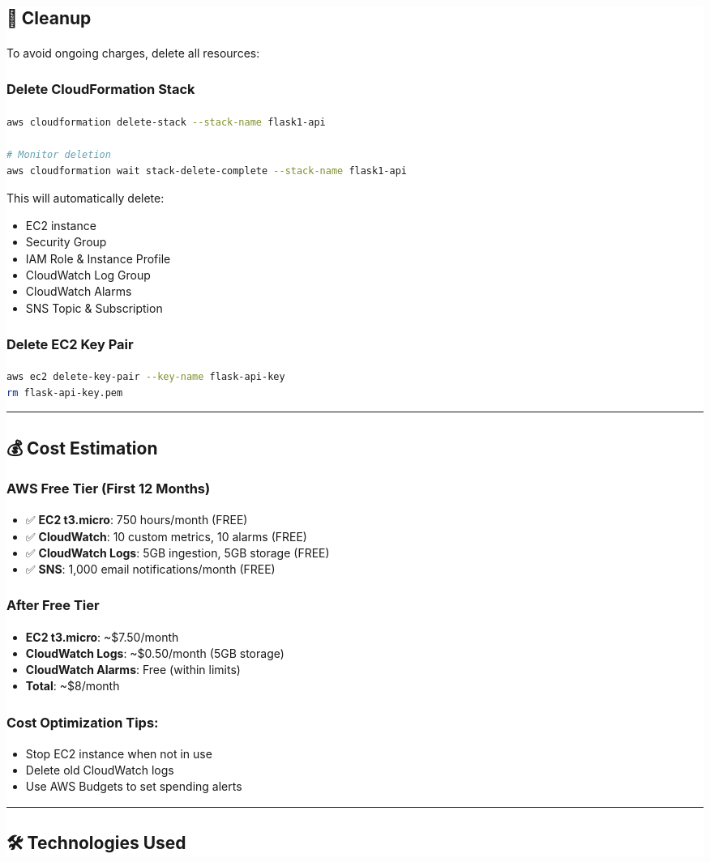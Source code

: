 
## 🧹 Cleanup

To avoid ongoing charges, delete all resources:

### Delete CloudFormation Stack
```bash
aws cloudformation delete-stack --stack-name flask1-api

# Monitor deletion
aws cloudformation wait stack-delete-complete --stack-name flask1-api
```

This will automatically delete:
- EC2 instance
- Security Group
- IAM Role & Instance Profile
- CloudWatch Log Group
- CloudWatch Alarms
- SNS Topic & Subscription

### Delete EC2 Key Pair
```bash
aws ec2 delete-key-pair --key-name flask-api-key
rm flask-api-key.pem
```

---

## 💰 Cost Estimation

### AWS Free Tier (First 12 Months)
- ✅ **EC2 t3.micro**: 750 hours/month (FREE)
- ✅ **CloudWatch**: 10 custom metrics, 10 alarms (FREE)
- ✅ **CloudWatch Logs**: 5GB ingestion, 5GB storage (FREE)
- ✅ **SNS**: 1,000 email notifications/month (FREE)

### After Free Tier
- **EC2 t3.micro**: ~$7.50/month
- **CloudWatch Logs**: ~$0.50/month (5GB storage)
- **CloudWatch Alarms**: Free (within limits)
- **Total**: ~$8/month

### Cost Optimization Tips:
- Stop EC2 instance when not in use
- Delete old CloudWatch logs
- Use AWS Budgets to set spending alerts

---

## 🛠️ Technologies Used
